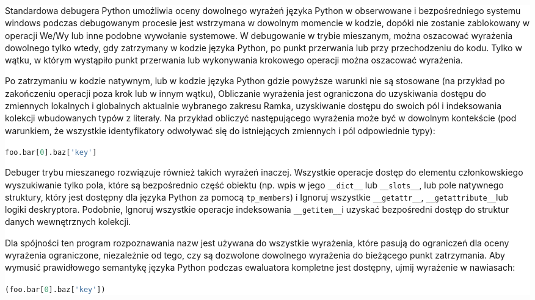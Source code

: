 Standardowa debugera Python umożliwia oceny dowolnego wyrażeń języka Python w obserwowane i bezpośredniego systemu windows podczas debugowanym procesie jest wstrzymana w dowolnym momencie w kodzie, dopóki nie zostanie zablokowany w operacji We/Wy lub inne podobne wywołanie systemowe. W debugowanie w trybie mieszanym, można oszacować wyrażenia dowolnego tylko wtedy, gdy zatrzymany w kodzie języka Python, po punkt przerwania lub przy przechodzeniu do kodu. Tylko w wątku, w którym wystąpiło punkt przerwania lub wykonywania krokowego operacji można oszacować wyrażenia.

Po zatrzymaniu w kodzie natywnym, lub w kodzie języka Python gdzie powyższe warunki nie są stosowane (na przykład po zakończeniu operacji poza krok lub w innym wątku), Obliczanie wyrażenia jest ograniczona do uzyskiwania dostępu do zmiennych lokalnych i globalnych aktualnie wybranego zakresu Ramka, uzyskiwanie dostępu do swoich pól i indeksowania kolekcji wbudowanych typów z literały. Na przykład obliczyć następującego wyrażenia może być w dowolnym kontekście (pod warunkiem, że wszystkie identyfikatory odwoływać się do istniejących zmiennych i pól odpowiednie typy):

```python
foo.bar[0].baz['key']
```

Debuger trybu mieszanego rozwiązuje również takich wyrażeń inaczej. Wszystkie operacje dostęp do elementu członkowskiego wyszukiwanie tylko pola, które są bezpośrednio część obiektu (np. wpis w jego `__dict__` lub `__slots__`, lub pole natywnego struktury, który jest dostępny dla języka Python za pomocą `tp_members`) i Ignoruj wszystkie `__getattr__`, `__getattribute__`lub logiki deskryptora. Podobnie, Ignoruj wszystkie operacje indeksowania `__getitem__`i uzyskać bezpośredni dostęp do struktur danych wewnętrznych kolekcji.

Dla spójności ten program rozpoznawania nazw jest używana do wszystkie wyrażenia, które pasują do ograniczeń dla oceny wyrażenia ograniczone, niezależnie od tego, czy są dozwolone dowolnego wyrażenia do bieżącego punkt zatrzymania. Aby wymusić prawidłowego semantykę języka Python podczas ewaluatora kompletne jest dostępny, ujmij wyrażenie w nawiasach:

```python
(foo.bar[0].baz['key'])
```